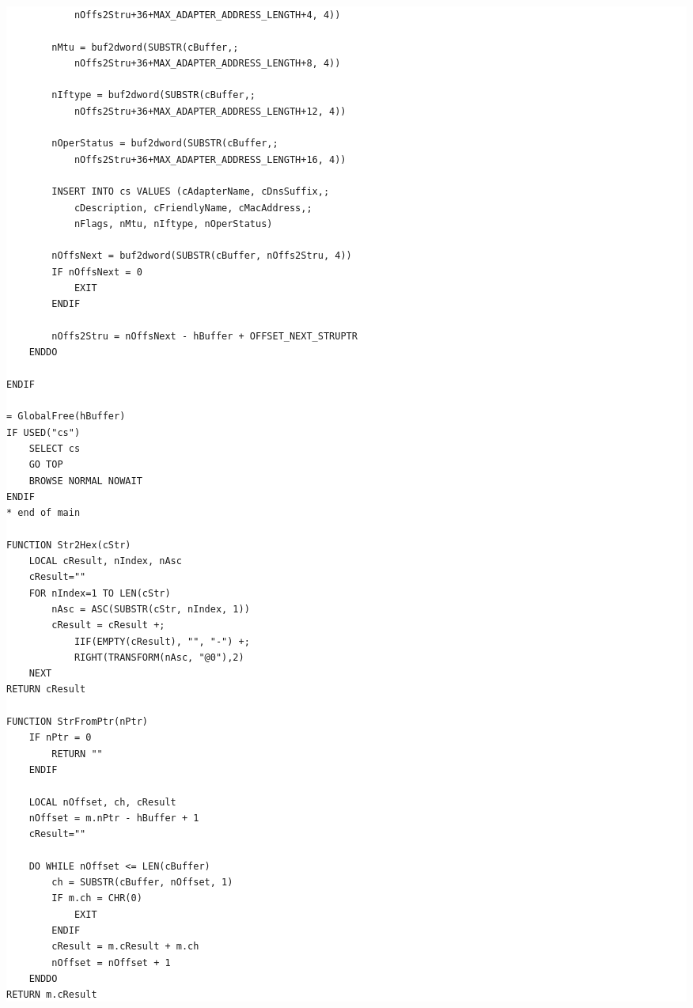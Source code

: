 ```foxpro  
			nOffs2Stru+36+MAX_ADAPTER_ADDRESS_LENGTH+4, 4))

		nMtu = buf2dword(SUBSTR(cBuffer,;
			nOffs2Stru+36+MAX_ADAPTER_ADDRESS_LENGTH+8, 4))
			
		nIftype = buf2dword(SUBSTR(cBuffer,;
			nOffs2Stru+36+MAX_ADAPTER_ADDRESS_LENGTH+12, 4))

		nOperStatus = buf2dword(SUBSTR(cBuffer,;
			nOffs2Stru+36+MAX_ADAPTER_ADDRESS_LENGTH+16, 4))

		INSERT INTO cs VALUES (cAdapterName, cDnsSuffix,;
			cDescription, cFriendlyName, cMacAddress,;
			nFlags, nMtu, nIftype, nOperStatus)

		nOffsNext = buf2dword(SUBSTR(cBuffer, nOffs2Stru, 4))
		IF nOffsNext = 0
			EXIT
		ENDIF

		nOffs2Stru = nOffsNext - hBuffer + OFFSET_NEXT_STRUPTR
	ENDDO

ENDIF

= GlobalFree(hBuffer)
IF USED("cs")
	SELECT cs
	GO TOP
	BROWSE NORMAL NOWAIT
ENDIF
* end of main

FUNCTION Str2Hex(cStr)
	LOCAL cResult, nIndex, nAsc
	cResult=""
	FOR nIndex=1 TO LEN(cStr)
		nAsc = ASC(SUBSTR(cStr, nIndex, 1))
		cResult = cResult +;
			IIF(EMPTY(cResult), "", "-") +;
			RIGHT(TRANSFORM(nAsc, "@0"),2)
	NEXT
RETURN cResult

FUNCTION StrFromPtr(nPtr)
	IF nPtr = 0
		RETURN ""
	ENDIF
	
	LOCAL nOffset, ch, cResult
	nOffset = m.nPtr - hBuffer + 1
	cResult=""

	DO WHILE nOffset <= LEN(cBuffer)
		ch = SUBSTR(cBuffer, nOffset, 1)
		IF m.ch = CHR(0)
			EXIT
		ENDIF
		cResult = m.cResult + m.ch
		nOffset = nOffset + 1
	ENDDO
RETURN m.cResult

```